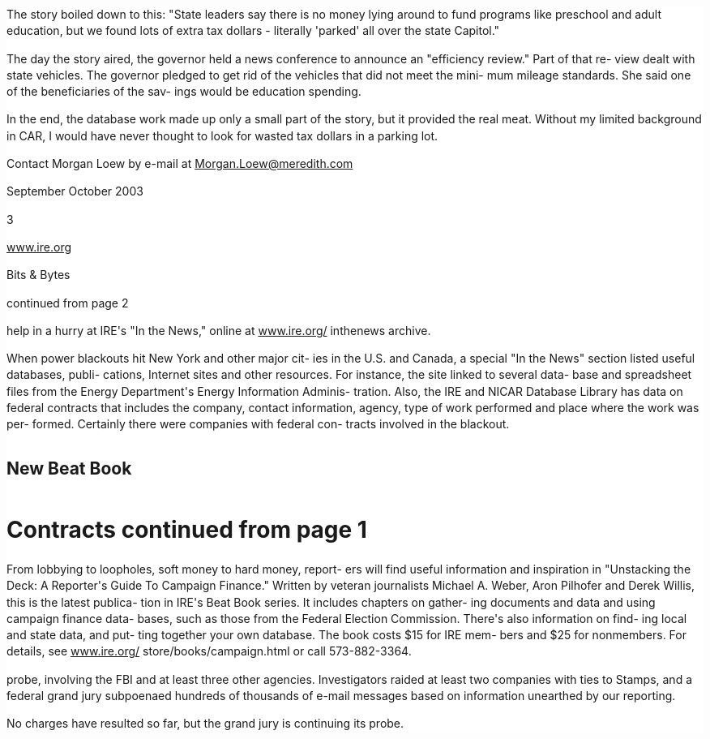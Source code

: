 The story boiled down to this: "State leaders say there is no money lying around to fund programs like preschool and adult education, but we found lots of extra tax dollars - literally 'parked' all over the state Capitol." 

The day the story aired, the governor held a news conference to announce an "efficiency review." Part of that re- view dealt with state vehicles. The governor pledged to get rid of the vehicles that did not meet the mini- mum mileage standards. She said one of the beneficiaries of the sav- ings would be education spending. 

In the end, the database work made up only a small part of the story, but it provided the real meat. Without my limited background in CAR, I would have never thought to look for wasted tax dollars in a parking lot. 

Contact Morgan Loew by e-mail at Morgan.Loew@meredith.com 

September October 2003


3


www.ire.org 

Bits & Bytes

continued from page 2


help in a hurry at IRE's "In the News," online at www.ire.org/ inthenews archive. 

When power blackouts hit New York and other major cit- ies in the U.S. and Canada, a special "In the News" section listed useful databases, publi- cations, Internet sites and other resources. For instance, the site linked to several data- base and spreadsheet files from the Energy Department's Energy Information Adminis- tration. Also, the IRE and NICAR Database Library has data on federal contracts that includes the company, contact information, agency, type of work performed and place where the work was per- formed. Certainly there were companies with federal con- tracts involved in the blackout. 

## New Beat Book 

# Contracts continued from page 1 

From lobbying to loopholes, soft money to hard money, report- ers will find useful information and inspiration in "Unstacking the Deck: A Reporter's Guide To Campaign Finance." Written by veteran journalists Michael A. Weber, Aron Pilhofer and Derek Willis, this is the latest publica- tion in IRE's Beat Book series. It includes chapters on gather- ing documents and data and using campaign finance data- bases, such as those from the Federal Election Commission. There's also information on find- ing local and state data, and put- ting together your own database. The book costs $15 for IRE mem- bers and $25 for nonmembers. For details, see www.ire.org/ store/books/campaign.html or call 573-882-3364. 

probe, involving the FBI and at least three other agencies. Investigators raided at least two companies with ties to Stamps, and a federal grand jury subpoenaed hundreds of thousands of e-mail messages based on information unearthed by our reporting. 

No charges have resulted so far, but the grand jury is continuing its probe. 

